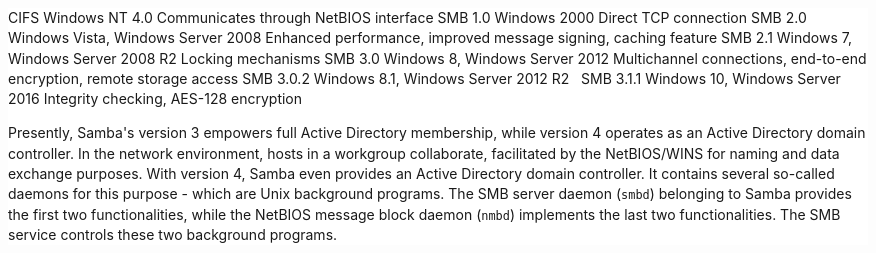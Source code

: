 <tbody>
<tr>
<td class="org-left">CIFS</td>
<td class="org-left">Windows NT 4.0</td>
<td class="org-left">Communicates through NetBIOS interface</td>
</tr>


<tr>
<td class="org-left">SMB 1.0</td>
<td class="org-left">Windows 2000</td>
<td class="org-left">Direct TCP connection</td>
</tr>


<tr>
<td class="org-left">SMB 2.0</td>
<td class="org-left">Windows Vista, Windows Server 2008</td>
<td class="org-left">Enhanced performance, improved message signing, caching feature</td>
</tr>


<tr>
<td class="org-left">SMB 2.1</td>
<td class="org-left">Windows 7, Windows Server 2008 R2</td>
<td class="org-left">Locking mechanisms</td>
</tr>


<tr>
<td class="org-left">SMB 3.0</td>
<td class="org-left">Windows 8, Windows Server 2012</td>
<td class="org-left">Multichannel connections, end-to-end encryption, remote storage access</td>
</tr>


<tr>
<td class="org-left">SMB 3.0.2</td>
<td class="org-left">Windows 8.1, Windows Server 2012 R2</td>
<td class="org-left">&#xa0;</td>
</tr>


<tr>
<td class="org-left">SMB 3.1.1</td>
<td class="org-left">Windows 10, Windows Server 2016</td>
<td class="org-left">Integrity checking, AES-128 encryption</td>
</tr>
</tbody>
</table>

Presently, Samba's version 3 empowers full Active Directory membership, while version 4 operates as an Active Directory domain controller. In the network environment, hosts in a workgroup collaborate, facilitated by the NetBIOS/WINS for naming and data exchange purposes.
With version 4, Samba even provides an Active Directory domain controller. It contains several so-called daemons for this purpose - which are Unix background programs. The SMB server daemon (`smbd`) belonging to Samba provides the first two functionalities, while the NetBIOS message block daemon (`nmbd`) implements the last two functionalities. The SMB service controls these two background programs.
